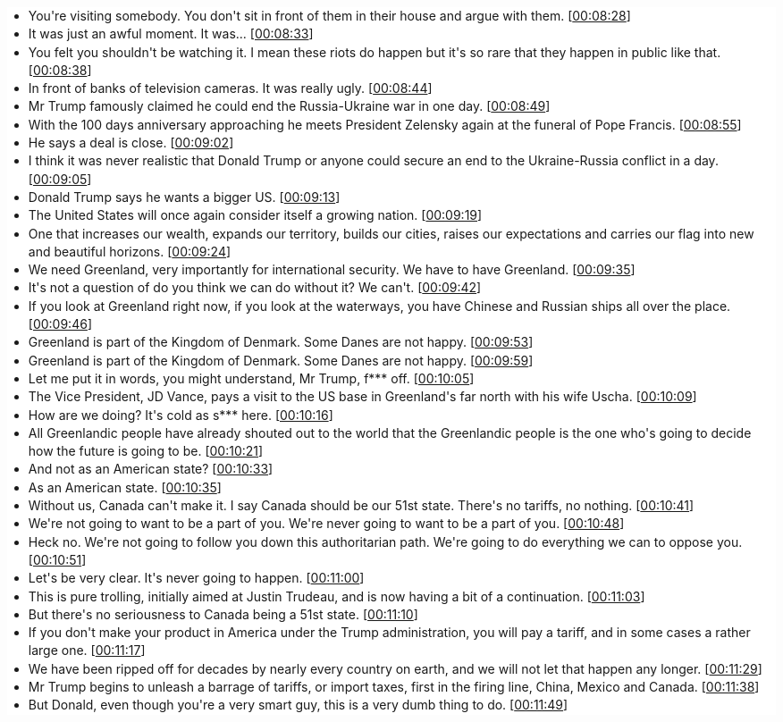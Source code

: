 *  You're visiting somebody. You don't sit in front of them in their house and argue with them. [[00:08:28](https://www.youtube.com/watch?v=D26v0zq9-vA&t=508.6s)]
*  It was just an awful moment. It was... [[00:08:33](https://www.youtube.com/watch?v=D26v0zq9-vA&t=513.6s)]
*  You felt you shouldn't be watching it. I mean these riots do happen but it's so rare that they happen in public like that. [[00:08:38](https://www.youtube.com/watch?v=D26v0zq9-vA&t=518.6s)]
*  In front of banks of television cameras. It was really ugly. [[00:08:44](https://www.youtube.com/watch?v=D26v0zq9-vA&t=524.6s)]
*  Mr Trump famously claimed he could end the Russia-Ukraine war in one day. [[00:08:49](https://www.youtube.com/watch?v=D26v0zq9-vA&t=529.6s)]
*  With the 100 days anniversary approaching he meets President Zelensky again at the funeral of Pope Francis. [[00:08:55](https://www.youtube.com/watch?v=D26v0zq9-vA&t=535.6s)]
*  He says a deal is close. [[00:09:02](https://www.youtube.com/watch?v=D26v0zq9-vA&t=542.6s)]
*  I think it was never realistic that Donald Trump or anyone could secure an end to the Ukraine-Russia conflict in a day. [[00:09:05](https://www.youtube.com/watch?v=D26v0zq9-vA&t=545.6s)]
*  Donald Trump says he wants a bigger US. [[00:09:13](https://www.youtube.com/watch?v=D26v0zq9-vA&t=553.6s)]
*  The United States will once again consider itself a growing nation. [[00:09:19](https://www.youtube.com/watch?v=D26v0zq9-vA&t=559.6s)]
*  One that increases our wealth, expands our territory, builds our cities, raises our expectations and carries our flag into new and beautiful horizons. [[00:09:24](https://www.youtube.com/watch?v=D26v0zq9-vA&t=564.6s)]
*  We need Greenland, very importantly for international security. We have to have Greenland. [[00:09:35](https://www.youtube.com/watch?v=D26v0zq9-vA&t=575.6s)]
*  It's not a question of do you think we can do without it? We can't. [[00:09:42](https://www.youtube.com/watch?v=D26v0zq9-vA&t=582.6s)]
*  If you look at Greenland right now, if you look at the waterways, you have Chinese and Russian ships all over the place. [[00:09:46](https://www.youtube.com/watch?v=D26v0zq9-vA&t=586.6s)]
*  Greenland is part of the Kingdom of Denmark. Some Danes are not happy. [[00:09:53](https://www.youtube.com/watch?v=D26v0zq9-vA&t=593.6s)]
*  Greenland is part of the Kingdom of Denmark. Some Danes are not happy. [[00:09:59](https://www.youtube.com/watch?v=D26v0zq9-vA&t=599.6s)]
*  Let me put it in words, you might understand, Mr Trump, f*** off. [[00:10:05](https://www.youtube.com/watch?v=D26v0zq9-vA&t=605.6s)]
*  The Vice President, JD Vance, pays a visit to the US base in Greenland's far north with his wife Uscha. [[00:10:09](https://www.youtube.com/watch?v=D26v0zq9-vA&t=609.6s)]
*  How are we doing? It's cold as s*** here. [[00:10:16](https://www.youtube.com/watch?v=D26v0zq9-vA&t=616.6s)]
*  All Greenlandic people have already shouted out to the world that the Greenlandic people is the one who's going to decide how the future is going to be. [[00:10:21](https://www.youtube.com/watch?v=D26v0zq9-vA&t=621.6s)]
*  And not as an American state? [[00:10:33](https://www.youtube.com/watch?v=D26v0zq9-vA&t=633.6s)]
*  As an American state. [[00:10:35](https://www.youtube.com/watch?v=D26v0zq9-vA&t=635.6s)]
*  Without us, Canada can't make it. I say Canada should be our 51st state. There's no tariffs, no nothing. [[00:10:41](https://www.youtube.com/watch?v=D26v0zq9-vA&t=641.6s)]
*  We're not going to want to be a part of you. We're never going to want to be a part of you. [[00:10:48](https://www.youtube.com/watch?v=D26v0zq9-vA&t=648.6s)]
*  Heck no. We're not going to follow you down this authoritarian path. We're going to do everything we can to oppose you. [[00:10:51](https://www.youtube.com/watch?v=D26v0zq9-vA&t=651.6s)]
*  Let's be very clear. It's never going to happen. [[00:11:00](https://www.youtube.com/watch?v=D26v0zq9-vA&t=660.6s)]
*  This is pure trolling, initially aimed at Justin Trudeau, and is now having a bit of a continuation. [[00:11:03](https://www.youtube.com/watch?v=D26v0zq9-vA&t=663.6s)]
*  But there's no seriousness to Canada being a 51st state. [[00:11:10](https://www.youtube.com/watch?v=D26v0zq9-vA&t=670.6s)]
*  If you don't make your product in America under the Trump administration, you will pay a tariff, and in some cases a rather large one. [[00:11:17](https://www.youtube.com/watch?v=D26v0zq9-vA&t=677.6s)]
*  We have been ripped off for decades by nearly every country on earth, and we will not let that happen any longer. [[00:11:29](https://www.youtube.com/watch?v=D26v0zq9-vA&t=689.6s)]
*  Mr Trump begins to unleash a barrage of tariffs, or import taxes, first in the firing line, China, Mexico and Canada. [[00:11:38](https://www.youtube.com/watch?v=D26v0zq9-vA&t=698.6s)]
*  But Donald, even though you're a very smart guy, this is a very dumb thing to do. [[00:11:49](https://www.youtube.com/watch?v=D26v0zq9-vA&t=709.6s)]